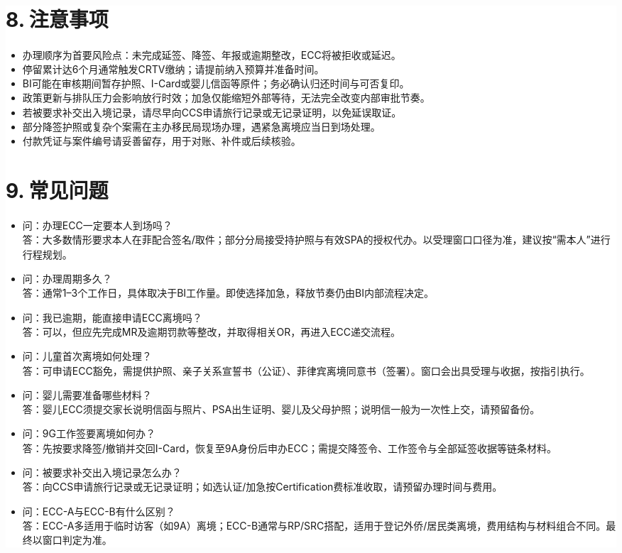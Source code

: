 # 8. 注意事项
- 办理顺序为首要风险点：未完成延签、降签、年报或逾期整改，ECC将被拒收或延迟。
- 停留累计达6个月通常触发CRTV缴纳；请提前纳入预算并准备时间。
- BI可能在审核期间暂存护照、I-Card或婴儿信函等原件；务必确认归还时间与可否复印。
- 政策更新与排队压力会影响放行时效；加急仅能缩短外部等待，无法完全改变内部审批节奏。
- 若被要求补交出入境记录，请尽早向CCS申请旅行记录或无记录证明，以免延误取证。
- 部分降签护照或复杂个案需在主办移民局现场办理，遇紧急离境应当日到场处理。
- 付款凭证与案件编号请妥善留存，用于对账、补件或后续核验。

# 9. 常见问题
- 问：办理ECC一定要本人到场吗？  
  答：大多数情形要求本人在菲配合签名/取件；部分分局接受持护照与有效SPA的授权代办。以受理窗口口径为准，建议按“需本人”进行行程规划。

- 问：办理周期多久？  
  答：通常1–3个工作日，具体取决于BI工作量。即使选择加急，释放节奏仍由BI内部流程决定。

- 问：我已逾期，能直接申请ECC离境吗？  
  答：可以，但应先完成MR及逾期罚款等整改，并取得相关OR，再进入ECC递交流程。

- 问：儿童首次离境如何处理？  
  答：可申请ECC豁免，需提供护照、亲子关系宣誓书（公证）、菲律宾离境同意书（签署）。窗口会出具受理与收据，按指引执行。

- 问：婴儿需要准备哪些材料？  
  答：婴儿ECC须提交家长说明信函与照片、PSA出生证明、婴儿及父母护照；说明信一般为一次性上交，请预留备份。

- 问：9G工作签要离境如何办？  
  答：先按要求降签/撤销并交回I-Card，恢复至9A身份后申办ECC；需提交降签令、工作签令与全部延签收据等链条材料。

- 问：被要求补交出入境记录怎么办？  
  答：向CCS申请旅行记录或无记录证明；如选认证/加急按Certification费标准收取，请预留办理时间与费用。

- 问：ECC-A与ECC-B有什么区别？  
  答：ECC-A多适用于临时访客（如9A）离境；ECC-B通常与RP/SRC搭配，适用于登记外侨/居民类离境，费用结构与材料组合不同。最终以窗口判定为准。